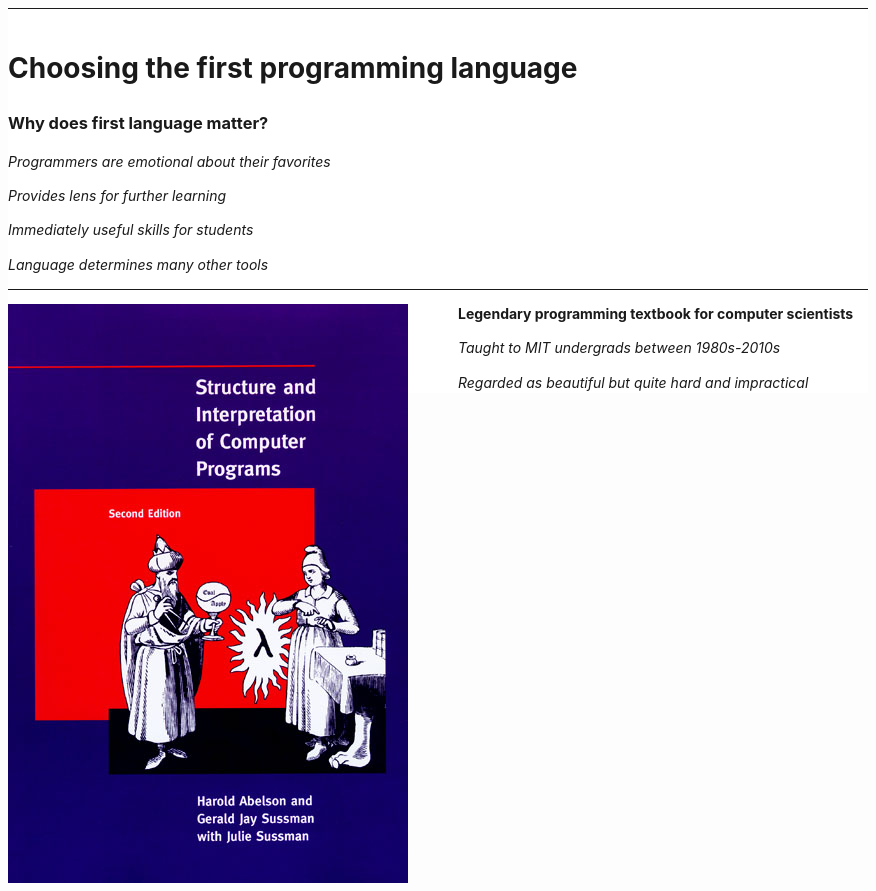 ----------------------------------------------------------------------------------------------------

# Choosing the first programming language

### Why does first language matter?

_<i class="fa fa-heart"></i> Programmers are emotional about their favorites_

_<i class="fa fa-search"></i> Provides lens for further learning_

_<i class="fa fa-industry"></i> Immediately useful skills for students_

_<i class="fa fa-gavel"></i> Language determines many other tools_

----------------------------------------------------------------------------------------------------

<img src="images/sicp.jpg" style="max-width:500px;float:left;margin-right:50px" />

**Legendary programming textbook for computer scientists**

_Taught to MIT undergrads between 1980s-2010s_

_Regarded as beautiful but quite hard and impractical_

